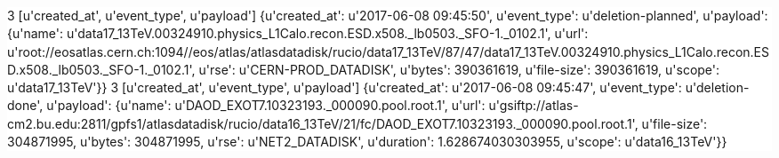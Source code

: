 3 [u'created_at', u'event_type', u'payload'] {u'created_at': u'2017-06-08 09:45:50', u'event_type': u'deletion-planned', u'payload': {u'name': u'data17_13TeV.00324910.physics_L1Calo.recon.ESD.x508._lb0503._SFO-1._0102.1', u'url': u'root://eosatlas.cern.ch:1094//eos/atlas/atlasdatadisk/rucio/data17_13TeV/87/47/data17_13TeV.00324910.physics_L1Calo.recon.ESD.x508._lb0503._SFO-1._0102.1', u'rse': u'CERN-PROD_DATADISK', u'bytes': 390361619, u'file-size': 390361619, u'scope': u'data17_13TeV'}}
3 [u'created_at', u'event_type', u'payload'] {u'created_at': u'2017-06-08 09:45:47', u'event_type': u'deletion-done', u'payload': {u'name': u'DAOD_EXOT7.10323193._000090.pool.root.1', u'url': u'gsiftp://atlas-cm2.bu.edu:2811/gpfs1/atlasdatadisk/rucio/data16_13TeV/21/fc/DAOD_EXOT7.10323193._000090.pool.root.1', u'file-size': 304871995, u'bytes': 304871995, u'rse': u'NET2_DATADISK', u'duration': 1.628674030303955, u'scope': u'data16_13TeV'}}
